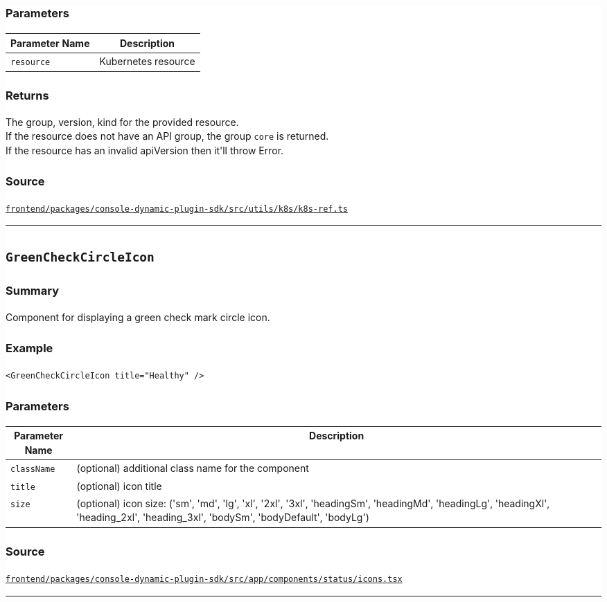 

### Parameters

| Parameter Name | Description |
| -------------- | ----------- |
| `resource` | Kubernetes resource |



### Returns

The group, version, kind for the provided resource.<br/>If the resource does not have an API group, the group `core` is returned.<br/>If the resource has an invalid apiVersion then it'll throw Error.


### Source

[`frontend/packages/console-dynamic-plugin-sdk/src/utils/k8s/k8s-ref.ts`](https://github.com/openshift/console/tree/main/frontend/packages/console-dynamic-plugin-sdk/src/utils/k8s/k8s-ref.ts)

---

## `GreenCheckCircleIcon`

### Summary 

Component for displaying a green check mark circle icon.


### Example

```tsx
<GreenCheckCircleIcon title="Healthy" />
```



### Parameters

| Parameter Name | Description |
| -------------- | ----------- |
| `className` | (optional) additional class name for the component |
| `title` | (optional) icon title |
| `size` | (optional) icon size: ('sm', 'md', 'lg', 'xl', '2xl', '3xl', 'headingSm', 'headingMd', 'headingLg', 'headingXl', 'heading_2xl', 'heading_3xl', 'bodySm', 'bodyDefault', 'bodyLg') |




### Source

[`frontend/packages/console-dynamic-plugin-sdk/src/app/components/status/icons.tsx`](https://github.com/openshift/console/tree/main/frontend/packages/console-dynamic-plugin-sdk/src/app/components/status/icons.tsx)

---